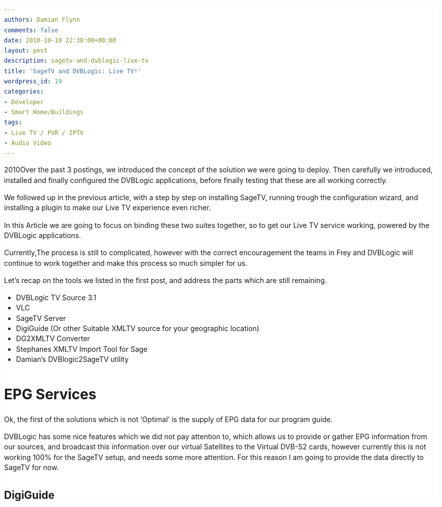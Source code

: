 ```yaml
---
authors: Damian Flynn
comments: false
date: 2010-10-10 22:38:00+00:00
layout: post
description: sagetv-and-dvblogic-live-tv
title: 'SageTV and DVBLogic: Live TV!'
wordpress_id: 19
categories:
- Developer
- Smart Home/Buildings
tags:
- Live TV / PVR / IPTV
- Audio Video
---
```


2010Over the past 3 postings, we introduced the concept of the solution we were going to deploy. Then carefully we introduced, installed and finally configured the DVBLogic applications, before finally testing that these are all working correctly.

We followed up in the previous article, with a step by step on installing SageTV, running trough the configuration wizard, and installing a plugin to make our Live TV experience even richer.

In this Article we are going to focus on binding these two suites together, so to get our Live TV service working, powered by the DVBLogic applications.

Currently,The process is still to complicated, however with the correct encouragement the teams in Frey and DVBLogic will continue to work together and make this process so much simpler for us.  

Let’s recap on the tools we listed in the first post, and address the parts which are still remaining.

  * DVBLogic TV Source 3.1  
  * VLC  
  * SageTV Server  
  * DigiGuide (Or other Suitable XMLTV source for your geographic location)  
  * DG2XMLTV Converter  
  * Stephanes XMLTV Import Tool for Sage  
  * Damian’s DVBlogic2SageTV utility 

# EPG Services

Ok, the first of the solutions which is not ‘Optimal’ is the supply of EPG data for our program guide.

DVBLogic has some nice features which we did not pay attention to, which allows us to provide or gather EPG information from our sources, and broadcast this information over our virtual Satellites to the Virtual DVB-S2 cards, however currently this is not working 100% for the SageTV setup, and needs some more attention. For this reason I am going to provide the data directly to SageTV for now.

## DigiGuide
